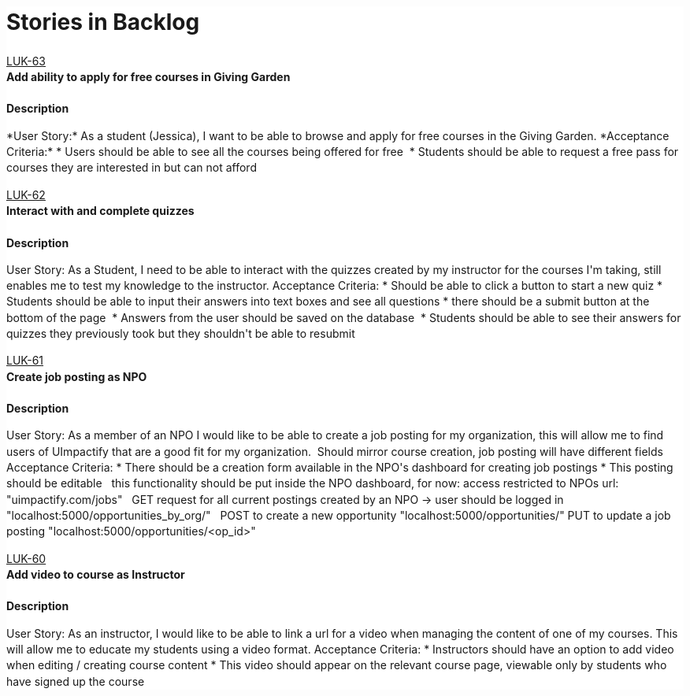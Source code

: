 Stories in Backlog
==================

[LUK-63](https://mcsapps.utm.utoronto.ca/jira/browse/LUK-63)\
**Add ability to apply for free courses in Giving Garden**\
\
**Description**

\*User Story:\* As a student (Jessica), I want to be able to browse and
apply for free courses in the Giving Garden. \*Acceptance Criteria:\* \*
Users should be able to see all the courses being offered for free  \*
Students should be able to request a free pass for courses they are
interested in but can not afford

[LUK-62](https://mcsapps.utm.utoronto.ca/jira/browse/LUK-62)\
**Interact with and complete quizzes**\
\
**Description**

User Story: As a Student, I need to be able to interact with the quizzes
created by my instructor for the courses I\'m taking, still enables me
to test my knowledge to the instructor. Acceptance Criteria: \* Should
be able to click a button to start a new quiz \* Students should be able
to input their answers into text boxes and see all questions \* there
should be a submit button at the bottom of the page  \* Answers from the
user should be saved on the database  \* Students should be able to see
their answers for quizzes they previously took but they shouldn\'t be
able to resubmit

[LUK-61](https://mcsapps.utm.utoronto.ca/jira/browse/LUK-61)\
**Create job posting as NPO**\
\
**Description**

User Story: As a member of an NPO I would like to be able to create a
job posting for my organization, this will allow me to find users of
UImpactify that are a good fit for my organization.  Should mirror
course creation, job posting will have different fields Acceptance
Criteria: \* There should be a creation form available in the NPO\'s
dashboard for creating job postings \* This posting should be editable  
this functionality should be put inside the NPO dashboard, for now:
access restricted to NPOs url: \"uimpactify.com/jobs\"   GET request for
all current postings created by an NPO -\> user should be logged in
\"localhost:5000/opportunities_by_org/\"   POST to create a new
opportunity \"localhost:5000/opportunities/\" PUT to update a job
posting \"localhost:5000/opportunities/\<op_id\>\"

[LUK-60](https://mcsapps.utm.utoronto.ca/jira/browse/LUK-60)\
**Add video to course as Instructor**\
\
**Description**

User Story: As an instructor, I would like to be able to link a url for
a video when managing the content of one of my courses. This will allow
me to educate my students using a video format. Acceptance Criteria: \*
Instructors should have an option to add video when editing / creating
course content \* This video should appear on the relevant course page,
viewable only by students who have signed up the course
